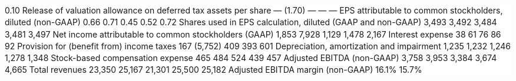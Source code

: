 0.10
Release of valuation allowance on deferred tax assets per share
— 
(1.70)
—
—
—
EPS attributable to common stockholders, diluted (non-GAAP)
0.66 
0.71 
0.45
0.52
0.72
Shares used in EPS calculation, diluted (GAAP and non-GAAP)
3,493 
3,492 
3,484
3,481
3,497
Net income attributable to common stockholders (GAAP)
1,853 
7,928 
1,129
1,478
2,167
Interest expense
38 
61 
76
86
92
Provision for (benefit from) income taxes
167 
(5,752)
409
393
601
Depreciation, amortization and impairment
1,235 
1,232 
1,246
1,278
1,348
Stock-based compensation expense
465 
484 
524
439
457
Adjusted EBITDA (non-GAAP)
3,758 
3,953 
3,384
3,674
4,665
Total revenues
23,350 
25,167 
21,301
25,500
25,182
Adjusted EBITDA margin (non-GAAP)
16.1%
15.7%